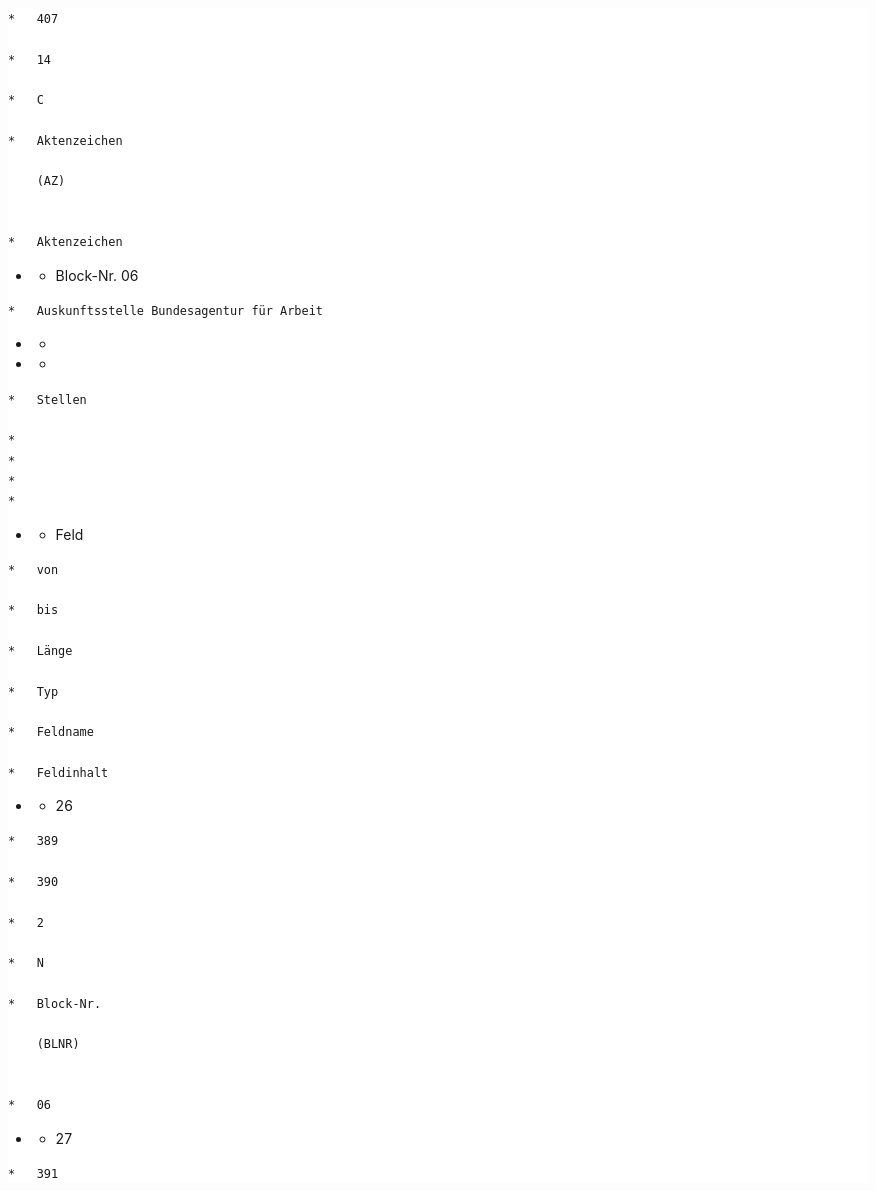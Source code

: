     *   407

    *   14

    *   C

    *   Aktenzeichen

        (AZ)


    *   Aktenzeichen




*    *   Block-Nr. 06

    *   Auskunftsstelle Bundesagentur für Arbeit


*    *

*    *
    *   Stellen

    *
    *
    *
    *

*    *   Feld

    *   von

    *   bis

    *   Länge

    *   Typ

    *   Feldname

    *   Feldinhalt


*    *   26

    *   389

    *   390

    *   2

    *   N

    *   Block-Nr.

        (BLNR)


    *   06


*    *   27

    *   391
